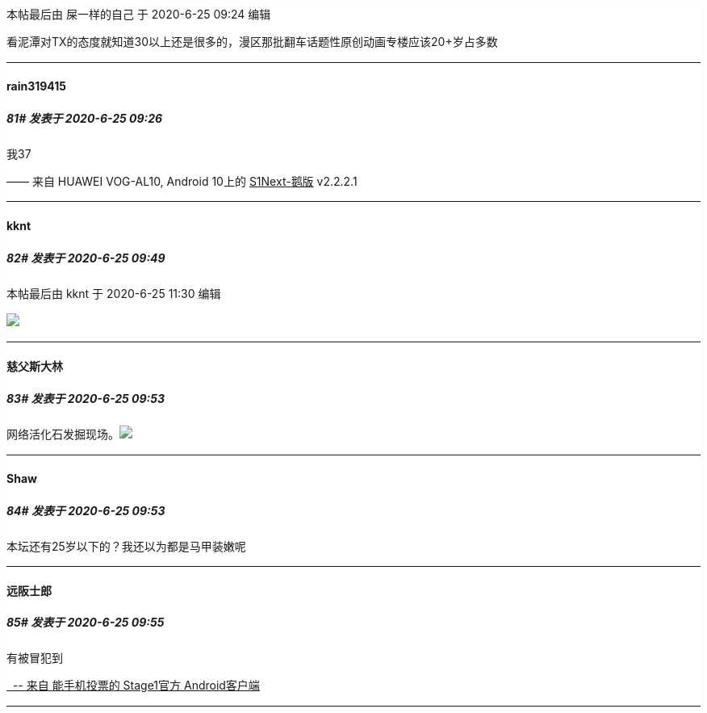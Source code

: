 
 本帖最后由 屎一样的自己 于 2020-6-25 09:24 编辑 

看泥潭对TX的态度就知道30以上还是很多的，漫区那批翻车话题性原创动画专楼应该20+岁占多数


-----

####  rain319415  
##### 81#       发表于 2020-6-25 09:26


我37

—— 来自 HUAWEI VOG-AL10, Android 10上的 [S1Next-鹅版](https://github.com/ykrank/S1-Next/releases) v2.2.2.1


-----

####  kknt  
##### 82#       发表于 2020-6-25 09:49


 本帖最后由 kknt 于 2020-6-25 11:30 编辑 

<img src="https://static.saraba1st.com/image/smiley/face2017/044.png" referrerpolicy="no-referrer">


-----

####  慈父斯大林  
##### 83#       发表于 2020-6-25 09:53


网络活化石发掘现场。<img src="https://static.saraba1st.com/image/smiley/face2017/192.png" referrerpolicy="no-referrer">


-----

####  Shaw  
##### 84#       发表于 2020-6-25 09:53


本坛还有25岁以下的？我还以为都是马甲装嫩呢


-----

####  远阪士郎  
##### 85#       发表于 2020-6-25 09:55


有被冒犯到

[  -- 来自 能手机投票的 Stage1官方 Android客户端](https://www.coolapk.com/apk/140634)


-----
